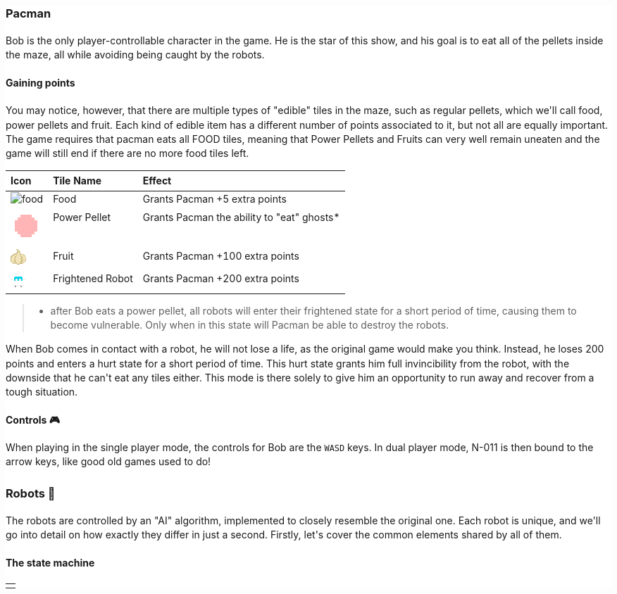 ### Pacman

Bob is the only player-controllable character in the game. He is the star of this show, and his goal is to eat all of the pellets inside the maze, all while avoiding being caught by the robots.

#### Gaining points

You may notice, however, that there are multiple types of "edible" tiles in the maze, such as regular pellets, which we'll call food, power pellets and fruit. Each kind of edible item has a different number of points associated to it, but not all are equally important. The game requires that pacman eats all FOOD tiles, meaning that Power Pellets and Fruits can very well remain uneaten and the game will still end if there are no more food tiles left.

| Icon                              | Tile Name        | Effect                                      |
| :-------------------------------- | :--------------- | :------------------------------------------ |
| ![food](res/gifs/food.gif)        | Food             | Grants Pacman +5 extra points               |
| ![pellet](res/gifs/pellet.gif)    | Power Pellet     | Grants Pacman the ability to "eat" ghosts\* |
| ![fruits](res/gifs/fruit.gif)     | Fruit            | Grants Pacman +100 extra points             |
| ![ghost](res/gifs/frightened.gif) | Frightened Robot | Grants Pacman +200 extra points             |

> - after Bob eats a power pellet, all robots will enter their frightened state for a short period of time, causing them to become vulnerable. Only when in this state will Pacman be able to destroy the robots.

When Bob comes in contact with a robot, he will not lose a life, as the original game would make you think. Instead, he loses 200 points and enters a hurt state for a short period of time. This hurt state grants him full invincibility from the robot, with the downside that he can't eat any tiles either. This mode is there solely to give him an opportunity to run away and recover from a tough situation.

#### Controls 🎮

When playing in the single player mode, the controls for Bob are the `WASD` keys. In dual player mode, N-011 is then bound to the arrow keys, like good old games used to do! 

### Robots 🤖

The robots are controlled by an "AI" algorithm, implemented to closely resemble the original one. Each robot is unique, and we'll go into detail on how exactly they differ in just a second. Firstly, let's cover the common elements shared by all of them.

#### The state machine

<table>
<td>
